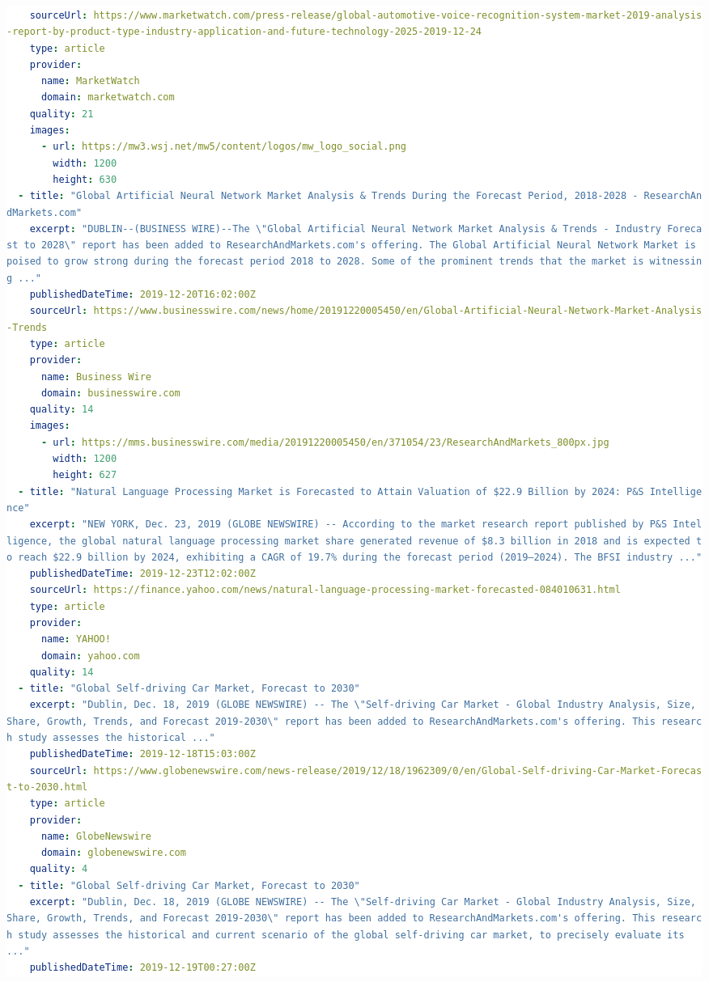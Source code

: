 ```yaml
    sourceUrl: https://www.marketwatch.com/press-release/global-automotive-voice-recognition-system-market-2019-analysis-report-by-product-type-industry-application-and-future-technology-2025-2019-12-24
    type: article
    provider:
      name: MarketWatch
      domain: marketwatch.com
    quality: 21
    images:
      - url: https://mw3.wsj.net/mw5/content/logos/mw_logo_social.png
        width: 1200
        height: 630
  - title: "Global Artificial Neural Network Market Analysis & Trends During the Forecast Period, 2018-2028 - ResearchAndMarkets.com"
    excerpt: "DUBLIN--(BUSINESS WIRE)--The \"Global Artificial Neural Network Market Analysis & Trends - Industry Forecast to 2028\" report has been added to ResearchAndMarkets.com's offering. The Global Artificial Neural Network Market is poised to grow strong during the forecast period 2018 to 2028. Some of the prominent trends that the market is witnessing ..."
    publishedDateTime: 2019-12-20T16:02:00Z
    sourceUrl: https://www.businesswire.com/news/home/20191220005450/en/Global-Artificial-Neural-Network-Market-Analysis-Trends
    type: article
    provider:
      name: Business Wire
      domain: businesswire.com
    quality: 14
    images:
      - url: https://mms.businesswire.com/media/20191220005450/en/371054/23/ResearchAndMarkets_800px.jpg
        width: 1200
        height: 627
  - title: "Natural Language Processing Market is Forecasted to Attain Valuation of $22.9 Billion by 2024: P&S Intelligence"
    excerpt: "NEW YORK, Dec. 23, 2019 (GLOBE NEWSWIRE) -- According to the market research report published by P&S Intelligence, the global natural language processing market share generated revenue of $8.3 billion in 2018 and is expected to reach $22.9 billion by 2024, exhibiting a CAGR of 19.7% during the forecast period (2019–2024). The BFSI industry ..."
    publishedDateTime: 2019-12-23T12:02:00Z
    sourceUrl: https://finance.yahoo.com/news/natural-language-processing-market-forecasted-084010631.html
    type: article
    provider:
      name: YAHOO!
      domain: yahoo.com
    quality: 14
  - title: "Global Self-driving Car Market, Forecast to 2030"
    excerpt: "Dublin, Dec. 18, 2019 (GLOBE NEWSWIRE) -- The \"Self-driving Car Market - Global Industry Analysis, Size, Share, Growth, Trends, and Forecast 2019-2030\" report has been added to ResearchAndMarkets.com's offering. This research study assesses the historical ..."
    publishedDateTime: 2019-12-18T15:03:00Z
    sourceUrl: https://www.globenewswire.com/news-release/2019/12/18/1962309/0/en/Global-Self-driving-Car-Market-Forecast-to-2030.html
    type: article
    provider:
      name: GlobeNewswire
      domain: globenewswire.com
    quality: 4
  - title: "Global Self-driving Car Market, Forecast to 2030"
    excerpt: "Dublin, Dec. 18, 2019 (GLOBE NEWSWIRE) -- The \"Self-driving Car Market - Global Industry Analysis, Size, Share, Growth, Trends, and Forecast 2019-2030\" report has been added to ResearchAndMarkets.com's offering. This research study assesses the historical and current scenario of the global self-driving car market, to precisely evaluate its ..."
    publishedDateTime: 2019-12-19T00:27:00Z
```
